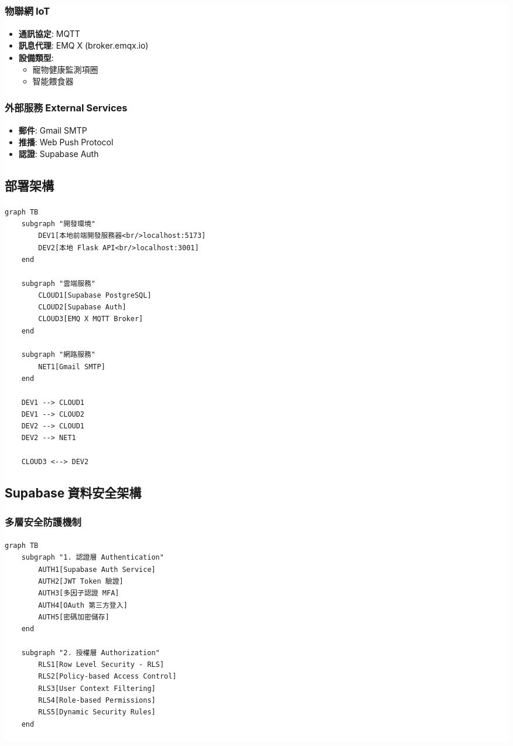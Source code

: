### 物聯網 IoT

- **通訊協定**: MQTT
- **訊息代理**: EMQ X (broker.emqx.io)
- **設備類型**:
  - 寵物健康監測項圈
  - 智能餵食器

### 外部服務 External Services

- **郵件**: Gmail SMTP
- **推播**: Web Push Protocol
- **認證**: Supabase Auth

## 部署架構

```mermaid
graph TB
    subgraph "開發環境"
        DEV1[本地前端開發服務器<br/>localhost:5173]
        DEV2[本地 Flask API<br/>localhost:3001]
    end
    
    subgraph "雲端服務"
        CLOUD1[Supabase PostgreSQL]
        CLOUD2[Supabase Auth]
        CLOUD3[EMQ X MQTT Broker]
    end
    
    subgraph "網路服務"
        NET1[Gmail SMTP]
    end
    
    DEV1 --> CLOUD1
    DEV1 --> CLOUD2
    DEV2 --> CLOUD1
    DEV2 --> NET1
    
    CLOUD3 <--> DEV2
```

## Supabase 資料安全架構

### 多層安全防護機制

```mermaid
graph TB
    subgraph "1. 認證層 Authentication"
        AUTH1[Supabase Auth Service]
        AUTH2[JWT Token 驗證]
        AUTH3[多因子認證 MFA]
        AUTH4[OAuth 第三方登入]
        AUTH5[密碼加密儲存]
    end
    
    subgraph "2. 授權層 Authorization"
        RLS1[Row Level Security - RLS]
        RLS2[Policy-based Access Control]
        RLS3[User Context Filtering]
        RLS4[Role-based Permissions]
        RLS5[Dynamic Security Rules]
    end
    
```